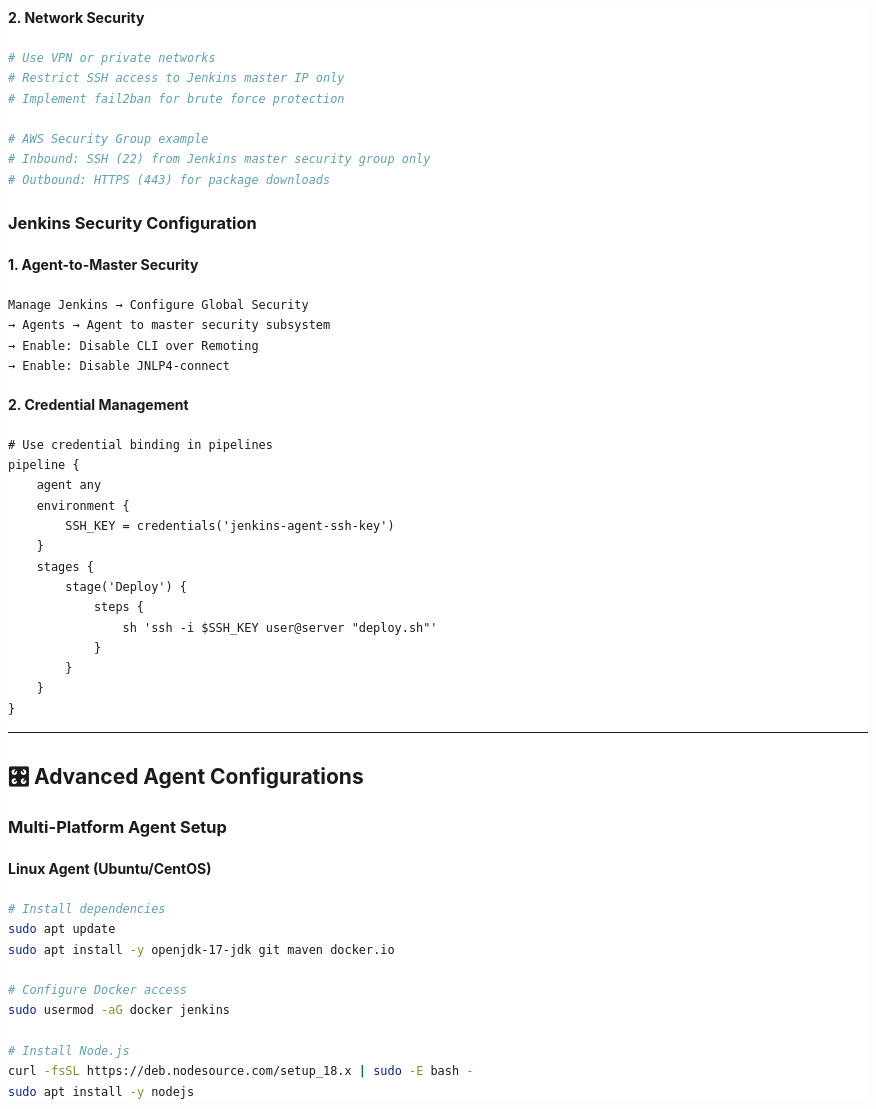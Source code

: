 ```bash
```

#### 2. Network Security
```bash
# Use VPN or private networks
# Restrict SSH access to Jenkins master IP only
# Implement fail2ban for brute force protection

# AWS Security Group example
# Inbound: SSH (22) from Jenkins master security group only
# Outbound: HTTPS (443) for package downloads
```

### Jenkins Security Configuration

#### 1. Agent-to-Master Security
```
Manage Jenkins → Configure Global Security
→ Agents → Agent to master security subsystem
→ Enable: Disable CLI over Remoting
→ Enable: Disable JNLP4-connect
```

#### 2. Credential Management
```
# Use credential binding in pipelines
pipeline {
    agent any
    environment {
        SSH_KEY = credentials('jenkins-agent-ssh-key')
    }
    stages {
        stage('Deploy') {
            steps {
                sh 'ssh -i $SSH_KEY user@server "deploy.sh"'
            }
        }
    }
}
```

---

## 🎛️ Advanced Agent Configurations

### Multi-Platform Agent Setup

#### Linux Agent (Ubuntu/CentOS)
```bash
# Install dependencies
sudo apt update
sudo apt install -y openjdk-17-jdk git maven docker.io

# Configure Docker access
sudo usermod -aG docker jenkins

# Install Node.js
curl -fsSL https://deb.nodesource.com/setup_18.x | sudo -E bash -
sudo apt install -y nodejs
```

